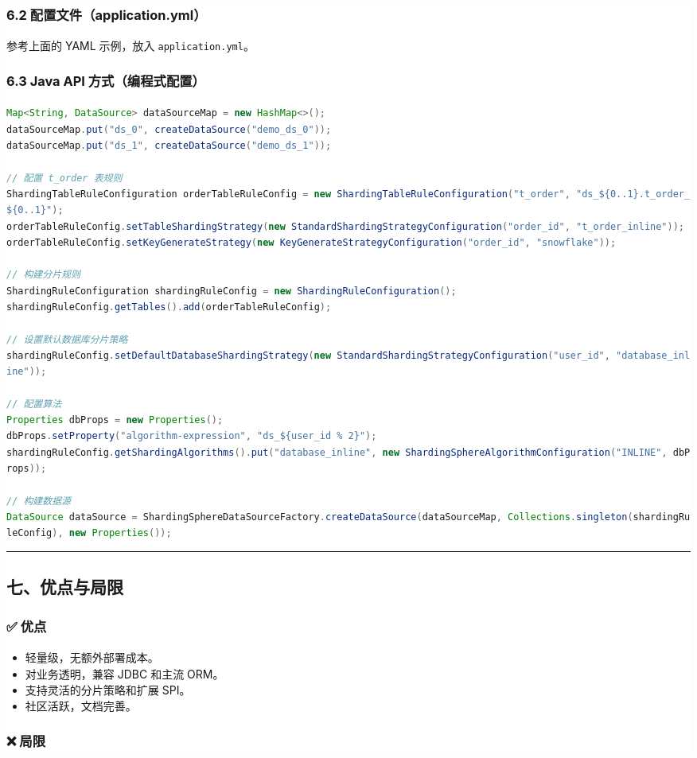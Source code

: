 ### 6.2 配置文件（application.yml）

参考上面的 YAML 示例，放入 `application.yml`。

### 6.3 Java API 方式（编程式配置）

```java
Map<String, DataSource> dataSourceMap = new HashMap<>();
dataSourceMap.put("ds_0", createDataSource("demo_ds_0"));
dataSourceMap.put("ds_1", createDataSource("demo_ds_1"));

// 配置 t_order 表规则
ShardingTableRuleConfiguration orderTableRuleConfig = new ShardingTableRuleConfiguration("t_order", "ds_${0..1}.t_order_${0..1}");
orderTableRuleConfig.setTableShardingStrategy(new StandardShardingStrategyConfiguration("order_id", "t_order_inline"));
orderTableRuleConfig.setKeyGenerateStrategy(new KeyGenerateStrategyConfiguration("order_id", "snowflake"));

// 构建分片规则
ShardingRuleConfiguration shardingRuleConfig = new ShardingRuleConfiguration();
shardingRuleConfig.getTables().add(orderTableRuleConfig);

// 设置默认数据库分片策略
shardingRuleConfig.setDefaultDatabaseShardingStrategy(new StandardShardingStrategyConfiguration("user_id", "database_inline"));

// 配置算法
Properties dbProps = new Properties();
dbProps.setProperty("algorithm-expression", "ds_${user_id % 2}");
shardingRuleConfig.getShardingAlgorithms().put("database_inline", new ShardingSphereAlgorithmConfiguration("INLINE", dbProps));

// 构建数据源
DataSource dataSource = ShardingSphereDataSourceFactory.createDataSource(dataSourceMap, Collections.singleton(shardingRuleConfig), new Properties());
```

---

## 七、优点与局限

### ✅ 优点

- 轻量级，无额外部署成本。
- 对业务透明，兼容 JDBC 和主流 ORM。
- 支持灵活的分片策略和扩展 SPI。
- 社区活跃，文档完善。

### ❌ 局限
